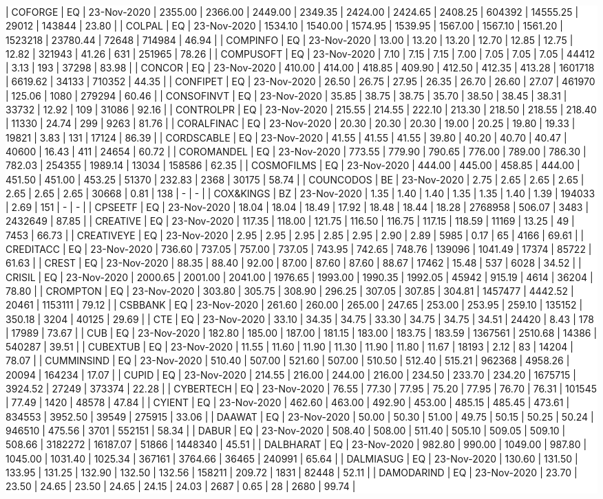 | COFORGE | EQ | 23-Nov-2020 | 2355.00 | 2366.00 | 2449.00 | 2349.35 | 2424.00 | 2424.65 | 2408.25 | 604392 | 14555.25 | 29012 | 143844 | 23.80 |
| COLPAL | EQ | 23-Nov-2020 | 1534.10 | 1540.00 | 1574.95 | 1539.95 | 1567.00 | 1567.10 | 1561.20 | 1523218 | 23780.44 | 72648 | 714984 | 46.94 |
| COMPINFO | EQ | 23-Nov-2020 | 13.00 | 13.20 | 13.20 | 12.70 | 12.85 | 12.75 | 12.82 | 321943 | 41.26 | 631 | 251965 | 78.26 |
| COMPUSOFT | EQ | 23-Nov-2020 | 7.10 | 7.15 | 7.15 | 7.00 | 7.05 | 7.05 | 7.05 | 44412 | 3.13 | 193 | 37298 | 83.98 |
| CONCOR | EQ | 23-Nov-2020 | 410.00 | 414.00 | 418.85 | 409.90 | 412.50 | 412.35 | 413.28 | 1601718 | 6619.62 | 34133 | 710352 | 44.35 |
| CONFIPET | EQ | 23-Nov-2020 | 26.50 | 26.75 | 27.95 | 26.35 | 26.70 | 26.60 | 27.07 | 461970 | 125.06 | 1080 | 279294 | 60.46 |
| CONSOFINVT | EQ | 23-Nov-2020 | 35.85 | 38.75 | 38.75 | 35.70 | 38.50 | 38.45 | 38.31 | 33732 | 12.92 | 109 | 31086 | 92.16 |
| CONTROLPR | EQ | 23-Nov-2020 | 215.55 | 214.55 | 222.10 | 213.30 | 218.50 | 218.55 | 218.40 | 11330 | 24.74 | 299 | 9263 | 81.76 |
| CORALFINAC | EQ | 23-Nov-2020 | 20.30 | 20.30 | 20.30 | 19.00 | 20.25 | 19.80 | 19.33 | 19821 | 3.83 | 131 | 17124 | 86.39 |
| CORDSCABLE | EQ | 23-Nov-2020 | 41.55 | 41.55 | 41.55 | 39.80 | 40.20 | 40.70 | 40.47 | 40600 | 16.43 | 411 | 24654 | 60.72 |
| COROMANDEL | EQ | 23-Nov-2020 | 773.55 | 779.90 | 790.65 | 776.00 | 789.00 | 786.30 | 782.03 | 254355 | 1989.14 | 13034 | 158586 | 62.35 |
| COSMOFILMS | EQ | 23-Nov-2020 | 444.00 | 445.00 | 458.85 | 444.00 | 451.50 | 451.00 | 453.25 | 51370 | 232.83 | 2368 | 30175 | 58.74 |
| COUNCODOS | BE | 23-Nov-2020 | 2.75 | 2.65 | 2.65 | 2.65 | 2.65 | 2.65 | 2.65 | 30668 | 0.81 | 138 | - | - |
| COX&KINGS | BZ | 23-Nov-2020 | 1.35 | 1.40 | 1.40 | 1.35 | 1.35 | 1.40 | 1.39 | 194033 | 2.69 | 151 | - | - |
| CPSEETF | EQ | 23-Nov-2020 | 18.04 | 18.04 | 18.49 | 17.92 | 18.48 | 18.44 | 18.28 | 2768958 | 506.07 | 3483 | 2432649 | 87.85 |
| CREATIVE | EQ | 23-Nov-2020 | 117.35 | 118.00 | 121.75 | 116.50 | 116.75 | 117.15 | 118.59 | 11169 | 13.25 | 49 | 7453 | 66.73 |
| CREATIVEYE | EQ | 23-Nov-2020 | 2.95 | 2.95 | 2.95 | 2.85 | 2.95 | 2.90 | 2.89 | 5985 | 0.17 | 65 | 4166 | 69.61 |
| CREDITACC | EQ | 23-Nov-2020 | 736.60 | 737.05 | 757.00 | 737.05 | 743.95 | 742.65 | 748.76 | 139096 | 1041.49 | 17374 | 85722 | 61.63 |
| CREST | EQ | 23-Nov-2020 | 88.35 | 88.40 | 92.00 | 87.00 | 87.60 | 87.60 | 88.67 | 17462 | 15.48 | 537 | 6028 | 34.52 |
| CRISIL | EQ | 23-Nov-2020 | 2000.65 | 2001.00 | 2041.00 | 1976.65 | 1993.00 | 1990.35 | 1992.05 | 45942 | 915.19 | 4614 | 36204 | 78.80 |
| CROMPTON | EQ | 23-Nov-2020 | 303.80 | 305.75 | 308.90 | 296.25 | 307.05 | 307.85 | 304.81 | 1457477 | 4442.52 | 20461 | 1153111 | 79.12 |
| CSBBANK | EQ | 23-Nov-2020 | 261.60 | 260.00 | 265.00 | 247.65 | 253.00 | 253.95 | 259.10 | 135152 | 350.18 | 3204 | 40125 | 29.69 |
| CTE | EQ | 23-Nov-2020 | 33.10 | 34.35 | 34.75 | 33.30 | 34.75 | 34.75 | 34.51 | 24420 | 8.43 | 178 | 17989 | 73.67 |
| CUB | EQ | 23-Nov-2020 | 182.80 | 185.00 | 187.00 | 181.15 | 183.00 | 183.75 | 183.59 | 1367561 | 2510.68 | 14386 | 540287 | 39.51 |
| CUBEXTUB | EQ | 23-Nov-2020 | 11.55 | 11.60 | 11.90 | 11.30 | 11.90 | 11.80 | 11.67 | 18193 | 2.12 | 83 | 14204 | 78.07 |
| CUMMINSIND | EQ | 23-Nov-2020 | 510.40 | 507.00 | 521.60 | 507.00 | 510.50 | 512.40 | 515.21 | 962368 | 4958.26 | 20094 | 164234 | 17.07 |
| CUPID | EQ | 23-Nov-2020 | 214.55 | 216.00 | 244.00 | 216.00 | 234.50 | 233.70 | 234.20 | 1675715 | 3924.52 | 27249 | 373374 | 22.28 |
| CYBERTECH | EQ | 23-Nov-2020 | 76.55 | 77.30 | 77.95 | 75.20 | 77.95 | 76.70 | 76.31 | 101545 | 77.49 | 1420 | 48578 | 47.84 |
| CYIENT | EQ | 23-Nov-2020 | 462.60 | 463.00 | 492.90 | 453.00 | 485.15 | 485.45 | 473.61 | 834553 | 3952.50 | 39549 | 275915 | 33.06 |
| DAAWAT | EQ | 23-Nov-2020 | 50.00 | 50.30 | 51.00 | 49.75 | 50.15 | 50.25 | 50.24 | 946510 | 475.56 | 3701 | 552151 | 58.34 |
| DABUR | EQ | 23-Nov-2020 | 508.40 | 508.00 | 511.40 | 505.10 | 509.05 | 509.10 | 508.66 | 3182272 | 16187.07 | 51866 | 1448340 | 45.51 |
| DALBHARAT | EQ | 23-Nov-2020 | 982.80 | 990.00 | 1049.00 | 987.80 | 1045.00 | 1031.40 | 1025.34 | 367161 | 3764.66 | 36465 | 240991 | 65.64 |
| DALMIASUG | EQ | 23-Nov-2020 | 130.60 | 131.50 | 133.95 | 131.25 | 132.90 | 132.50 | 132.56 | 158211 | 209.72 | 1831 | 82448 | 52.11 |
| DAMODARIND | EQ | 23-Nov-2020 | 23.70 | 23.50 | 24.65 | 23.50 | 24.65 | 24.15 | 24.03 | 2687 | 0.65 | 28 | 2680 | 99.74 |
